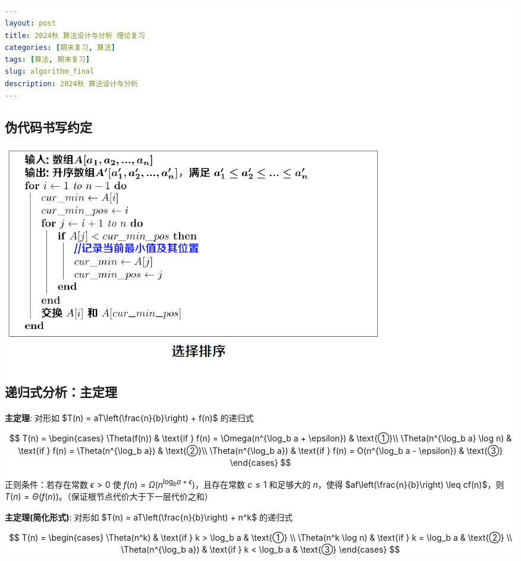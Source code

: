 ```yaml
---
layout: post
title: 2024秋 算法设计与分析 理论复习
categories: [期末复习, 算法]
tags: [算法, 期末复习]
slug: algorithm_final
description: 2024秋 算法设计与分析
---
```


## 伪代码书写约定

![image-20241230135454978](./../images/2024-12-30-%E7%AE%97%E6%B3%95%E5%A4%8D%E4%B9%A0/image-20241230135454978.png)

## 递归式分析：主定理

**主定理**: 对形如 $T(n) = aT\left(\frac{n}{b}\right) + f(n)$ 的递归式

$$
T(n) =
\begin{cases}
  \Theta(f(n)) & \text{if } f(n) = \Omega(n^{\log_b a + \epsilon}) & \text{①}\\
  \Theta(n^{\log_b a} \log n) & \text{if } f(n) = \Theta(n^{\log_b a}) & \text{②}\\
  \Theta(n^{\log_b a}) & \text{if } f(n) = O(n^{\log_b a - \epsilon}) & \text{③}
\end{cases}
$$

正则条件：若存在常数 $\epsilon > 0$ 使 $f(n) = \Omega(n^{\log_b a + \epsilon})$，且存在常数 $c \leq 1$ 和足够大的 $n$，使得 $af\left(\frac{n}{b}\right) \leq cf(n)$，则 $T(n) = \Theta(f(n))$。（保证根节点代价大于下一层代价之和）

**主定理(简化形式)**: 对形如 $T(n) = aT\left(\frac{n}{b}\right) + n^k$ 的递归式

$$
T(n) =
\begin{cases}
  \Theta(n^k) & \text{if } k > \log_b a & \text{①} \\
  \Theta(n^k \log n) & \text{if } k = \log_b a & \text{②} \\
  \Theta(n^{\log_b a}) & \text{if } k < \log_b a & \text{③}
\end{cases}
$$
